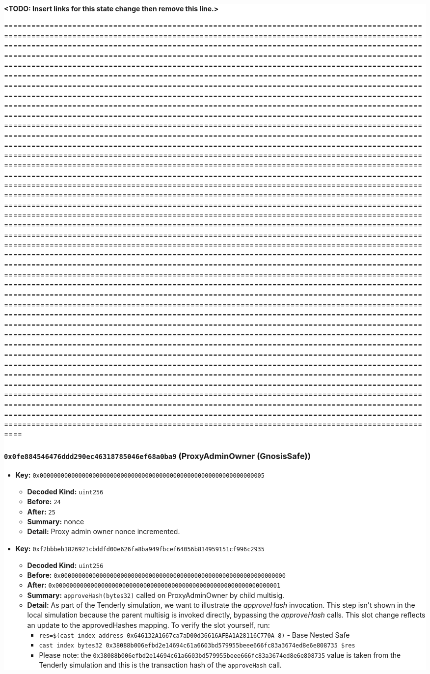 **<TODO: Insert links for this state change then remove this line.>**

================================================================================================================================================================================================================================================================================================================================================================================================================================================================================================================================================================================================================================================================================================================================================================================================================================================================================================================================================================================================================================================================================================================================================================================================================================================================================================================================================================================================================================================================================================================================================================================================================================================================================================================================================================================================================================================================================================================================================================================================================================================================================================================================================================================================================================================================================================================================================================================================================================================================================================================================================================================================================================================================================================================================================================================================================================================================================================================================================================================================================================================================================================================================================================================================================================================================================================================================================================================================================================================================================================================================================================================================================================================================================================================================================================================================================================================================================================================================
  
### `0x0fe884546476ddd290ec46318785046ef68a0ba9` (ProxyAdminOwner (GnosisSafe))
  
- **Key:**          `0x0000000000000000000000000000000000000000000000000000000000000005`
  - **Decoded Kind:** `uint256`
  - **Before:** `24`
  - **After:** `25`
  - **Summary:** nonce
  - **Detail:** Proxy admin owner nonce incremented.

- **Key:**          `0xf2bbbeb1826921cbddfd00e626fa8ba949fbcef64056b814959151cf996c2935`
  - **Decoded Kind:** `uint256`
  - **Before:** `0x0000000000000000000000000000000000000000000000000000000000000000`
  - **After:** `0x0000000000000000000000000000000000000000000000000000000000000001`
  - **Summary:**  `approveHash(bytes32)` called on ProxyAdminOwner by child multisig.
  - **Detail:** As part of the Tenderly simulation, we want to illustrate the <i>approveHash</i> invocation. This step isn't shown in the local simulation because the parent multisig is invoked directly, bypassing the <i>approveHash</i> calls. This slot change reflects an update to the approvedHashes mapping.
    To verify the slot yourself, run:
    - `res=$(cast index address 0x646132A1667ca7aD00d36616AFBA1A28116C770A 8)` - Base Nested Safe
    - `cast index bytes32 0x38088b006efbd2e14694c61a6603bd579955beee666fc83a3674ed8e6e808735 $res`
    - Please note: the `0x38088b006efbd2e14694c61a6603bd579955beee666fc83a3674ed8e6e808735` value is taken from the Tenderly simulation and this is the transaction hash of the `approveHash` call.